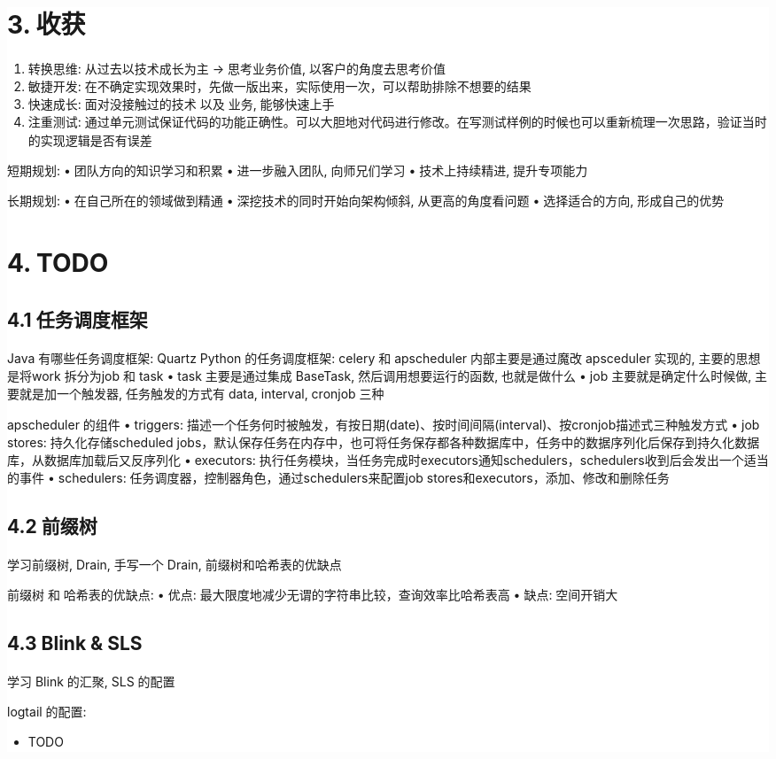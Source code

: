 # 3. 收获

1. 转换思维: 从过去以技术成长为主 -> 思考业务价值, 以客户的角度去思考价值
2. 敏捷开发: 在不确定实现效果时，先做一版出来，实际使用一次，可以帮助排除不想要的结果
3. 快速成长: 面对没接触过的技术 以及 业务, 能够快速上手
4. 注重测试: 通过单元测试保证代码的功能正确性。可以大胆地对代码进行修改。在写测试样例的时候也可以重新梳理一次思路，验证当时的实现逻辑是否有误差

短期规划:
 • 团队方向的知识学习和积累
 • 进一步融入团队, 向师兄们学习
 • 技术上持续精进, 提升专项能力


长期规划:
 • 在自己所在的领域做到精通
 • 深挖技术的同时开始向架构倾斜, 从更高的角度看问题
 • 选择适合的方向, 形成自己的优势

# 4. TODO

## 4.1 任务调度框架

Java 有哪些任务调度框架: Quartz
Python 的任务调度框架: celery 和 apscheduler
内部主要是通过魔改 apsceduler 实现的, 主要的思想是将work 拆分为job 和 task
 • task 主要是通过集成 BaseTask, 然后调用想要运行的函数, 也就是做什么
 • job 主要就是确定什么时候做, 主要就是加一个触发器, 任务触发的方式有 data, interval, cronjob 三种


apscheduler 的组件
 • triggers: 描述一个任务何时被触发，有按日期(date)、按时间间隔(interval)、按cronjob描述式三种触发方式
 • job stores: 持久化存储scheduled jobs，默认保存任务在内存中，也可将任务保存都各种数据库中，任务中的数据序列化后保存到持久化数据库，从数据库加载后又反序列化
 • executors: 执行任务模块，当任务完成时executors通知schedulers，schedulers收到后会发出一个适当的事件
 • schedulers: 任务调度器，控制器角色，通过schedulers来配置job stores和executors，添加、修改和删除任务

## 4.2 前缀树

学习前缀树, Drain, 手写一个 Drain, 前缀树和哈希表的优缺点

前缀树 和 哈希表的优缺点:
 • 优点: 最大限度地减少无谓的字符串比较，查询效率比哈希表高
 • 缺点: 空间开销大



## 4.3 Blink & SLS

学习 Blink 的汇聚, SLS 的配置

logtail 的配置:

- TODO
